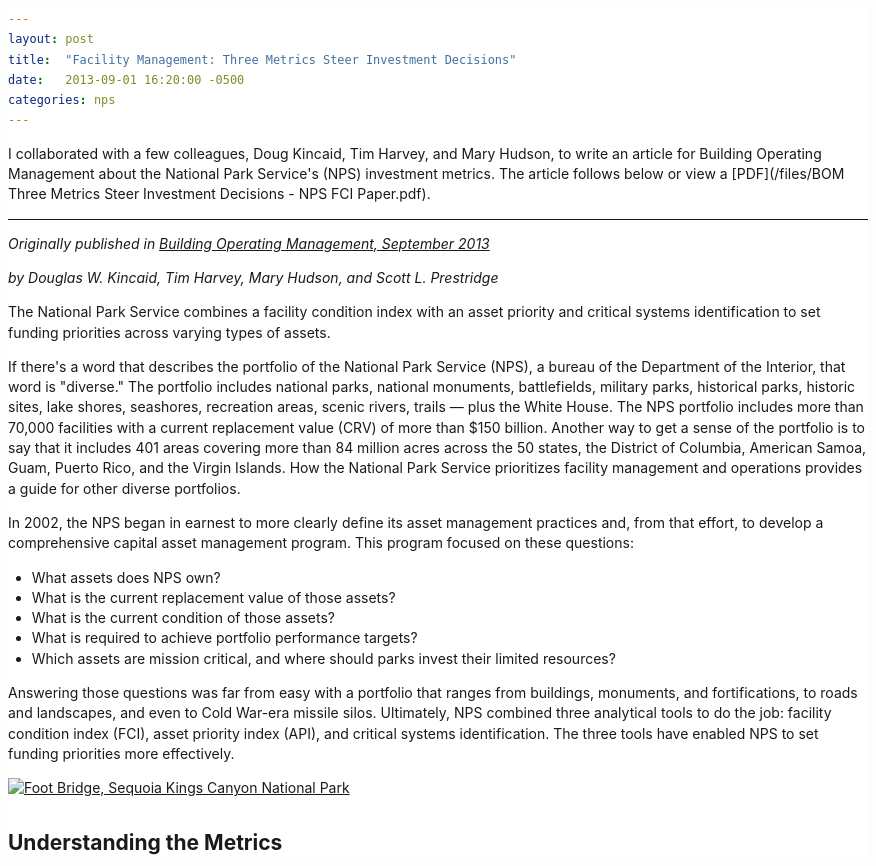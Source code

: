 ```yaml
---
layout: post
title:  "Facility Management: Three Metrics Steer Investment Decisions"
date:   2013-09-01 16:20:00 -0500
categories: nps
---
```


I collaborated with a few colleagues, Doug Kincaid, Tim Harvey, and Mary Hudson, to write an article for Building Operating Management about the National Park Service's (NPS) investment metrics. The article follows below or view a [PDF](/files/BOM Three Metrics Steer Investment Decisions - NPS FCI Paper.pdf).

---

_Originally published in [Building Operating Management, September 2013](https://www.facilitiesnet.com/facilitiesmanagement/article/Facility-Condition-Index-Other-Metrics-Improve-Asset-Management-at-National-Park-Service--14349)_

<cite>by Douglas W. Kincaid, Tim Harvey, Mary Hudson, and Scott L. Prestridge</cite>

The National Park Service combines a facility condition index with an asset priority and critical systems identification to set funding priorities across varying types of assets.

If there's a word that describes the portfolio of the National Park Service (NPS), a bureau of the Department of the Interior, that word is "diverse." The portfolio includes national parks, national monuments, battlefields, military parks, historical parks, historic sites, lake shores, seashores, recreation areas, scenic rivers, trails — plus the White House. The NPS portfolio includes more than 70,000 facilities with a current replacement value (CRV) of more than $150 billion. Another way to get a sense of the portfolio is to say that it includes 401 areas covering more than 84 million acres across the 50 states, the District of Columbia, American Samoa, Guam, Puerto Rico, and the Virgin Islands. How the National Park Service prioritizes facility management and operations provides a guide for other diverse portfolios.

In 2002, the NPS began in earnest to more clearly define its asset management practices and, from that effort, to develop a comprehensive capital asset management program. This program focused on these questions:

- What assets does NPS own?
- What is the current replacement value of those assets?
- What is the current condition of those assets?
- What is required to achieve portfolio performance targets?
- Which assets are mission critical, and where should parks invest their limited resources?

Answering those questions was far from easy with a portfolio that ranges from buildings, monuments, and fortifications, to roads and landscapes, and even to Cold War-era missile silos. Ultimately, NPS combined three analytical tools to do the job: facility condition index (FCI), asset priority index (API), and critical systems identification. The three tools have enabled NPS to set funding priorities more effectively.

<a data-flickr-embed="true" data-footer="true"  href="https://www.flickr.com/photos/prestridge/3595739194/in/photolist-6tK6Zm-bxouCP-Bcpxi-6tEVVi-by3Xia-6tF186-dEPPa5-6tKed5-BcpDB-6tK7FJ-BcpH4-9uKbH9-AjRSF-6tK9yA-6tEWqt-6tF3dT-6tK9WU-Aw1bR-bxouNP-BcpAx-6tEYrZ-6tF2QB-eRiuZz-dEQBgC-BcpJq-6tK51j-6tF68Z-eRuUB5-BcpKx-6tF5pn-6tK9eS-6tKbqL-6tK7Nw-6tK7ZA-6tF5Lv-6tK5vs-6tEWN8-6tKc87-6tK8vN-6tK6gf-6tF4FD-6tK8Jo-6tKaew-6tF6vn-BcpCe-6tK4gf-6tEVvP-6tK4cw-6tF6Ue-6tK8gU" title="Foot Bridge, Sequoia Kings Canyon National Park"><img src="https://farm3.staticflickr.com/2427/3595739194_51a34f130f_z.jpg" width="640" height="480" alt="Foot Bridge, Sequoia Kings Canyon National Park"></a><script async src="//embedr.flickr.com/assets/client-code.js" charset="utf-8"></script>

## Understanding the Metrics
